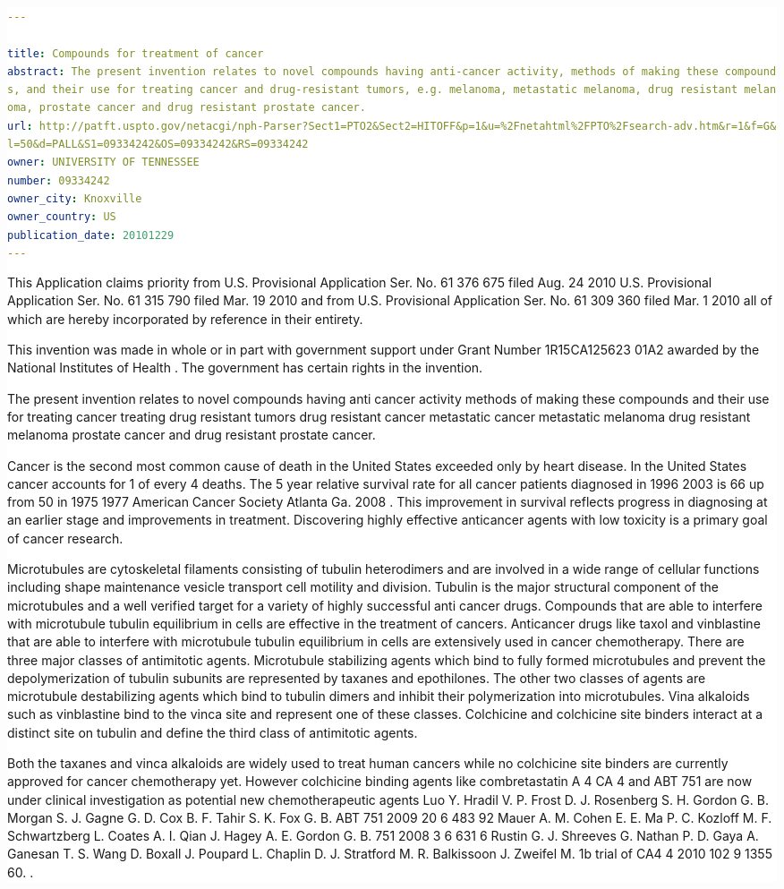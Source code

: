 ```yaml
---

title: Compounds for treatment of cancer
abstract: The present invention relates to novel compounds having anti-cancer activity, methods of making these compounds, and their use for treating cancer and drug-resistant tumors, e.g. melanoma, metastatic melanoma, drug resistant melanoma, prostate cancer and drug resistant prostate cancer.
url: http://patft.uspto.gov/netacgi/nph-Parser?Sect1=PTO2&Sect2=HITOFF&p=1&u=%2Fnetahtml%2FPTO%2Fsearch-adv.htm&r=1&f=G&l=50&d=PALL&S1=09334242&OS=09334242&RS=09334242
owner: UNIVERSITY OF TENNESSEE
number: 09334242
owner_city: Knoxville
owner_country: US
publication_date: 20101229
---
```

This Application claims priority from U.S. Provisional Application Ser. No. 61 376 675 filed Aug. 24 2010 U.S. Provisional Application Ser. No. 61 315 790 filed Mar. 19 2010 and from U.S. Provisional Application Ser. No. 61 309 360 filed Mar. 1 2010 all of which are hereby incorporated by reference in their entirety.

This invention was made in whole or in part with government support under Grant Number 1R15CA125623 01A2 awarded by the National Institutes of Health . The government has certain rights in the invention.

The present invention relates to novel compounds having anti cancer activity methods of making these compounds and their use for treating cancer treating drug resistant tumors drug resistant cancer metastatic cancer metastatic melanoma drug resistant melanoma prostate cancer and drug resistant prostate cancer.

Cancer is the second most common cause of death in the United States exceeded only by heart disease. In the United States cancer accounts for 1 of every 4 deaths. The 5 year relative survival rate for all cancer patients diagnosed in 1996 2003 is 66 up from 50 in 1975 1977 American Cancer Society Atlanta Ga. 2008 . This improvement in survival reflects progress in diagnosing at an earlier stage and improvements in treatment. Discovering highly effective anticancer agents with low toxicity is a primary goal of cancer research.

Microtubules are cytoskeletal filaments consisting of tubulin heterodimers and are involved in a wide range of cellular functions including shape maintenance vesicle transport cell motility and division. Tubulin is the major structural component of the microtubules and a well verified target for a variety of highly successful anti cancer drugs. Compounds that are able to interfere with microtubule tubulin equilibrium in cells are effective in the treatment of cancers. Anticancer drugs like taxol and vinblastine that are able to interfere with microtubule tubulin equilibrium in cells are extensively used in cancer chemotherapy. There are three major classes of antimitotic agents. Microtubule stabilizing agents which bind to fully formed microtubules and prevent the depolymerization of tubulin subunits are represented by taxanes and epothilones. The other two classes of agents are microtubule destabilizing agents which bind to tubulin dimers and inhibit their polymerization into microtubules. Vina alkaloids such as vinblastine bind to the vinca site and represent one of these classes. Colchicine and colchicine site binders interact at a distinct site on tubulin and define the third class of antimitotic agents.

Both the taxanes and vinca alkaloids are widely used to treat human cancers while no colchicine site binders are currently approved for cancer chemotherapy yet. However colchicine binding agents like combretastatin A 4 CA 4 and ABT 751 are now under clinical investigation as potential new chemotherapeutic agents Luo Y. Hradil V. P. Frost D. J. Rosenberg S. H. Gordon G. B. Morgan S. J. Gagne G. D. Cox B. F. Tahir S. K. Fox G. B. ABT 751 2009 20 6 483 92 Mauer A. M. Cohen E. E. Ma P. C. Kozloff M. F. Schwartzberg L. Coates A. I. Qian J. Hagey A. E. Gordon G. B. 751 2008 3 6 631 6 Rustin G. J. Shreeves G. Nathan P. D. Gaya A. Ganesan T. S. Wang D. Boxall J. Poupard L. Chaplin D. J. Stratford M. R. Balkissoon J. Zweifel M. 1b trial of CA4 4 2010 102 9 1355 60. .
